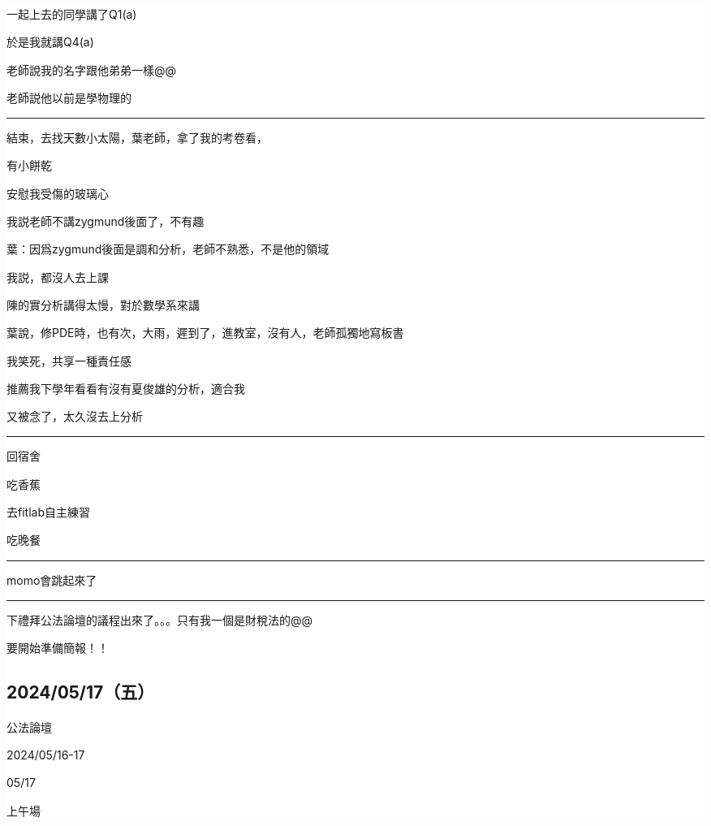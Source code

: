 一起上去的同學講了Q1(a)

於是我就講Q4(a)

老師說我的名字跟他弟弟一樣@@

老師説他以前是學物理的

---

結束，去找天數小太陽，葉老師，拿了我的考卷看，

有小餅乾

安慰我受傷的玻璃心

我説老師不講zygmund後面了，不有趣

葉：因爲zygmund後面是調和分析，老師不熟悉，不是他的領域

我説，都沒人去上課

陳的實分析講得太慢，對於數學系來講

葉說，修PDE時，也有次，大雨，遲到了，進教室，沒有人，老師孤獨地寫板書

我笑死，共享一種責任感

推薦我下學年看看有沒有夏俊雄的分析，適合我

又被念了，太久沒去上分析

---

回宿舍

吃香蕉

去fitlab自主練習

吃晚餐

---

momo會跳起來了

---

下禮拜公法論壇的議程出來了。。。只有我一個是財稅法的@@

要開始準備簡報！！


## 2024/05/17（五）

公法論壇

2024/05/16-17


05/17

上午場
